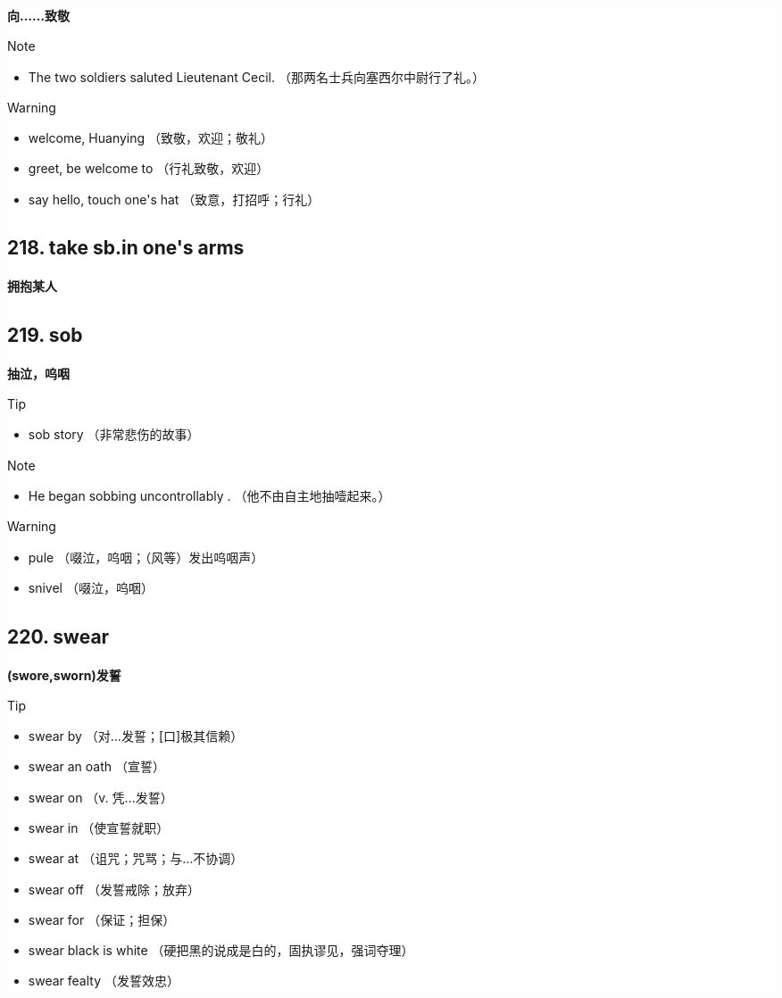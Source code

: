 **向……致敬**

> [!NOTE]
>
> - The two soldiers saluted Lieutenant Cecil. （那两名士兵向塞西尔中尉行了礼。）
>

> [!WARNING]
>
> - welcome, Huanying （致敬，欢迎；敬礼）
>
> - greet, be welcome to （行礼致敬，欢迎）
>
> - say hello, touch one's hat （致意，打招呼；行礼）
>

## 218. take sb.in one's arms

**拥抱某人**

## 219. sob

**抽泣，呜咽**

> [!TIP]
>
> - sob story （非常悲伤的故事）
>

> [!NOTE]
>
> - He began sobbing uncontrollably . （他不由自主地抽噎起来。）
>

> [!WARNING]
>
> - pule （啜泣，呜咽；（风等）发出呜咽声）
>
> - snivel （啜泣，呜咽）
>

## 220. swear

**(swore,sworn)发誓**

> [!TIP]
>
> - swear by （对…发誓；[口]极其信赖）
>
> - swear an oath （宣誓）
>
> - swear on （v. 凭…发誓）
>
> - swear in （使宣誓就职）
>
> - swear at （诅咒；咒骂；与…不协调）
>
> - swear off （发誓戒除；放弃）
>
> - swear for （保证；担保）
>
> - swear black is white （硬把黑的说成是白的，固执谬见，强词夺理）
>
> - swear fealty （发誓效忠）
>
